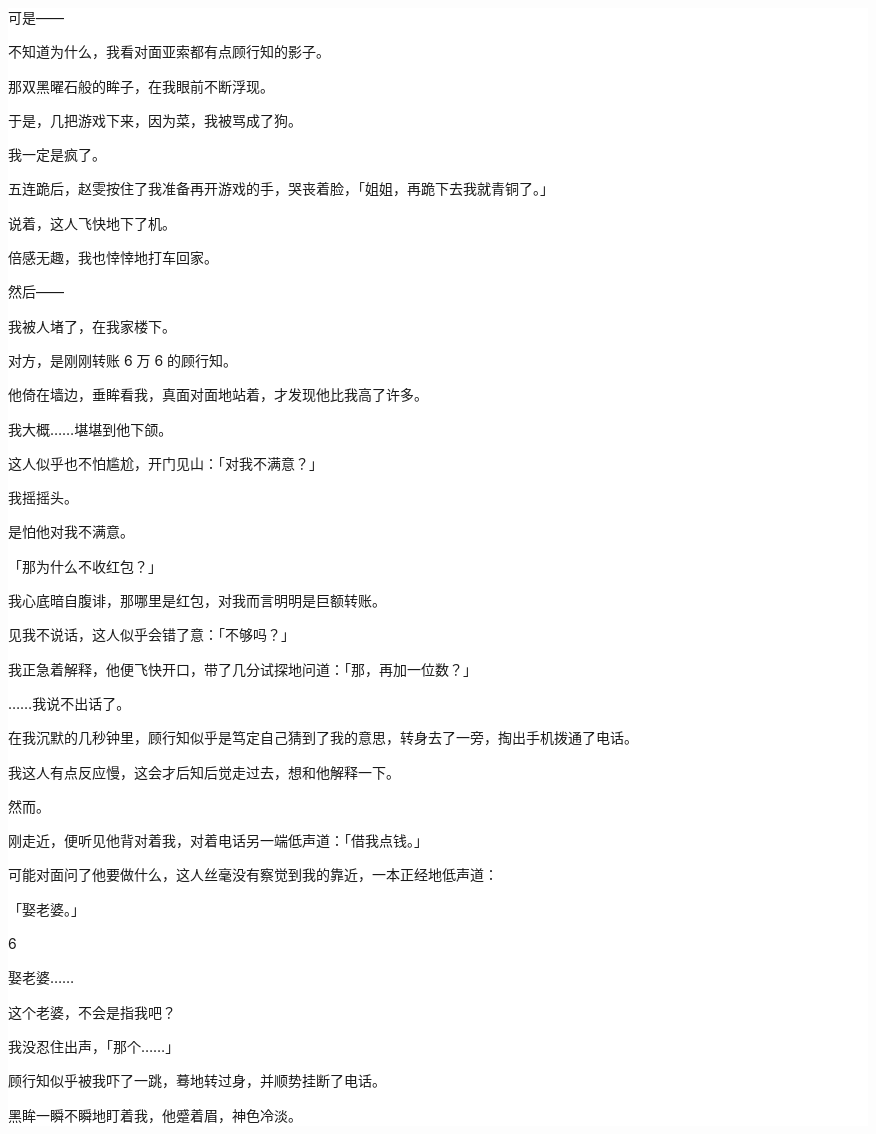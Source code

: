 可是——

不知道为什么，我看对面亚索都有点顾行知的影子。

那双黑曜石般的眸子，在我眼前不断浮现。

于是，几把游戏下来，因为菜，我被骂成了狗。

我一定是疯了。

五连跪后，赵雯按住了我准备再开游戏的手，哭丧着脸，「姐姐，再跪下去我就青铜了。」

说着，这人飞快地下了机。

倍感无趣，我也悻悻地打车回家。

然后——

我被人堵了，在我家楼下。

对方，是刚刚转账 6 万 6 的顾行知。

他倚在墙边，垂眸看我，真面对面地站着，才发现他比我高了许多。

我大概……堪堪到他下颌。

这人似乎也不怕尴尬，开门见山：「对我不满意？」

我摇摇头。

是怕他对我不满意。

「那为什么不收红包？」

我心底暗自腹诽，那哪里是红包，对我而言明明是巨额转账。

见我不说话，这人似乎会错了意：「不够吗？」

我正急着解释，他便飞快开口，带了几分试探地问道：「那，再加一位数？」

……我说不出话了。

在我沉默的几秒钟里，顾行知似乎是笃定自己猜到了我的意思，转身去了一旁，掏出手机拨通了电话。

我这人有点反应慢，这会才后知后觉走过去，想和他解释一下。

然而。

刚走近，便听见他背对着我，对着电话另一端低声道：「借我点钱。」

可能对面问了他要做什么，这人丝毫没有察觉到我的靠近，一本正经地低声道：

「娶老婆。」

6

娶老婆……

这个老婆，不会是指我吧？

我没忍住出声，「那个……」

顾行知似乎被我吓了一跳，蓦地转过身，并顺势挂断了电话。

黑眸一瞬不瞬地盯着我，他蹙着眉，神色冷淡。
